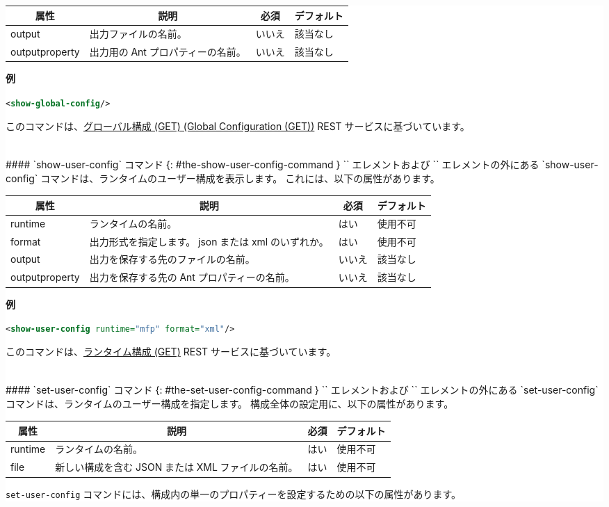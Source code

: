 | 属性      | 説明 |	必須 | デフォルト |
|----------------|-------------|-------------|---------|
| output	     | 出力ファイルの名前。  |	いいえ	   | 該当なし |
| outputproperty | 出力用の Ant プロパティーの名前。 | いいえ | 該当なし |

**例**  

```xml
<show-global-config/>
```

このコマンドは、[グローバル構成 (GET) (Global Configuration (GET))](http://www.ibm.com/support/knowledgecenter/en/SSHS8R_8.0.0/com.ibm.worklight.apiref.doc/apiref/r_restapi_global_configuration_get.html?view=kc#Global-Configuration--GET-) REST サービスに基づいています。

<br/>
#### `show-user-config` コマンド
{: #the-show-user-config-command }
`<adapter>` エレメントおよび `<app-version>` エレメントの外にある `show-user-config` コマンドは、ランタイムのユーザー構成を表示します。 これには、以下の属性があります。

| 属性      | 説明 |	必須 | デフォルト |
|----------------|-------------|-------------|---------|
| runtime	     | ランタイムの名前。      | はい     |	使用不可 |
| format	     | 出力形式を指定します。 json または xml のいずれか。 | はい | 使用不可       | 
| output	     | 出力を保存する先のファイルの名前。   | いいえ  | 該当なし      | 
| outputproperty | 出力を保存する先の Ant プロパティーの名前。  | いいえ | 該当なし |

**例**  

```xml
<show-user-config runtime="mfp" format="xml"/>
```

このコマンドは、[ランタイム構成 (GET)](http://www.ibm.com/support/knowledgecenter/en/SSHS8R_8.0.0/com.ibm.worklight.apiref.doc/apiref/r_restapi_runtime_configuration_get.html?view=kc#Runtime-Configuration--GET-) REST サービスに基づいています。

<br/>
#### `set-user-config` コマンド
{: #the-set-user-config-command }
`<adapter>` エレメントおよび `<app-version>` エレメントの外にある `set-user-config` コマンドは、ランタイムのユーザー構成を指定します。 構成全体の設定用に、以下の属性があります。

| 属性      | 説明 |	必須 | デフォルト |
|----------------|-------------|-------------|---------|
| runtime        | ランタイムの名前。 | はい | 使用不可 | 
| file	         | 新しい構成を含む JSON または XML ファイルの名前。 | はい | 使用不可 | 

`set-user-config` コマンドには、構成内の単一のプロパティーを設定するための以下の属性があります。
